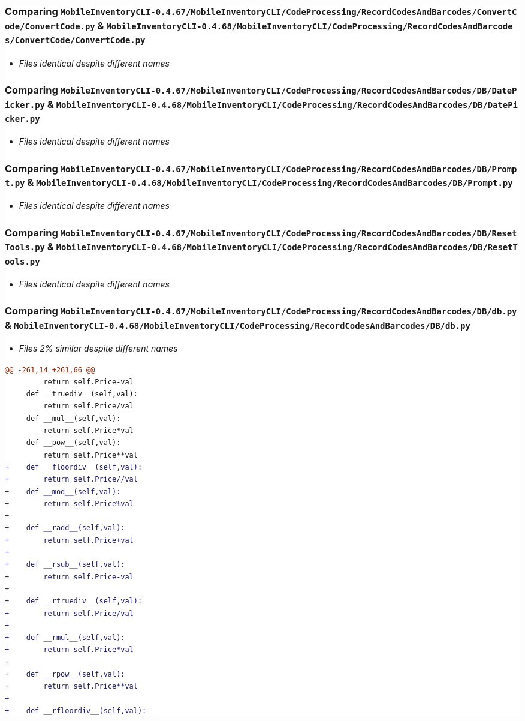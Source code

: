 ### Comparing `MobileInventoryCLI-0.4.67/MobileInventoryCLI/CodeProcessing/RecordCodesAndBarcodes/ConvertCode/ConvertCode.py` & `MobileInventoryCLI-0.4.68/MobileInventoryCLI/CodeProcessing/RecordCodesAndBarcodes/ConvertCode/ConvertCode.py`

 * *Files identical despite different names*

### Comparing `MobileInventoryCLI-0.4.67/MobileInventoryCLI/CodeProcessing/RecordCodesAndBarcodes/DB/DatePicker.py` & `MobileInventoryCLI-0.4.68/MobileInventoryCLI/CodeProcessing/RecordCodesAndBarcodes/DB/DatePicker.py`

 * *Files identical despite different names*

### Comparing `MobileInventoryCLI-0.4.67/MobileInventoryCLI/CodeProcessing/RecordCodesAndBarcodes/DB/Prompt.py` & `MobileInventoryCLI-0.4.68/MobileInventoryCLI/CodeProcessing/RecordCodesAndBarcodes/DB/Prompt.py`

 * *Files identical despite different names*

### Comparing `MobileInventoryCLI-0.4.67/MobileInventoryCLI/CodeProcessing/RecordCodesAndBarcodes/DB/ResetTools.py` & `MobileInventoryCLI-0.4.68/MobileInventoryCLI/CodeProcessing/RecordCodesAndBarcodes/DB/ResetTools.py`

 * *Files identical despite different names*

### Comparing `MobileInventoryCLI-0.4.67/MobileInventoryCLI/CodeProcessing/RecordCodesAndBarcodes/DB/db.py` & `MobileInventoryCLI-0.4.68/MobileInventoryCLI/CodeProcessing/RecordCodesAndBarcodes/DB/db.py`

 * *Files 2% similar despite different names*

```diff
@@ -261,14 +261,66 @@
         return self.Price-val
     def __truediv__(self,val):
         return self.Price/val
     def __mul__(self,val):
         return self.Price*val
     def __pow__(self,val):
         return self.Price**val
+    def __floordiv__(self,val):
+        return self.Price//val
+    def __mod__(self,val):
+        return self.Price%val
+
+    def __radd__(self,val):
+        return self.Price+val
+
+    def __rsub__(self,val):
+        return self.Price-val
+
+    def __rtruediv__(self,val):
+        return self.Price/val
+
+    def __rmul__(self,val):
+        return self.Price*val
+
+    def __rpow__(self,val):
+        return self.Price**val
+
+    def __rfloordiv__(self,val):
```